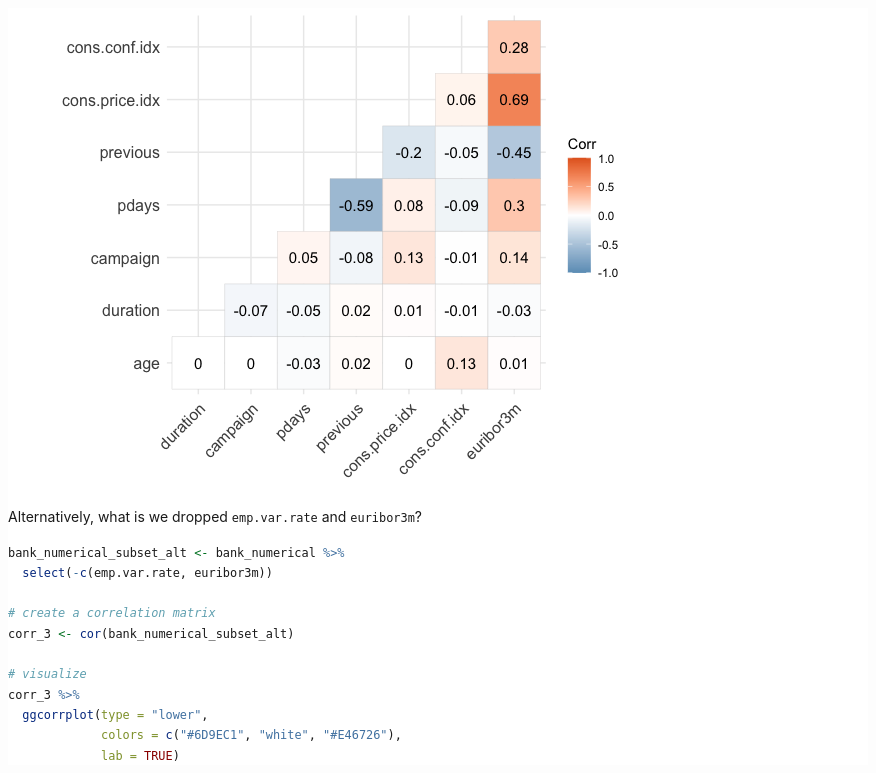 ![](bank_EDA_files/figure-gfm/unnamed-chunk-48-1.png)

Alternatively, what is we dropped `emp.var.rate` and `euribor3m`?

``` r
bank_numerical_subset_alt <- bank_numerical %>% 
  select(-c(emp.var.rate, euribor3m))

# create a correlation matrix
corr_3 <- cor(bank_numerical_subset_alt)

# visualize
corr_3 %>% 
  ggcorrplot(type = "lower",
             colors = c("#6D9EC1", "white", "#E46726"),
             lab = TRUE)
```
